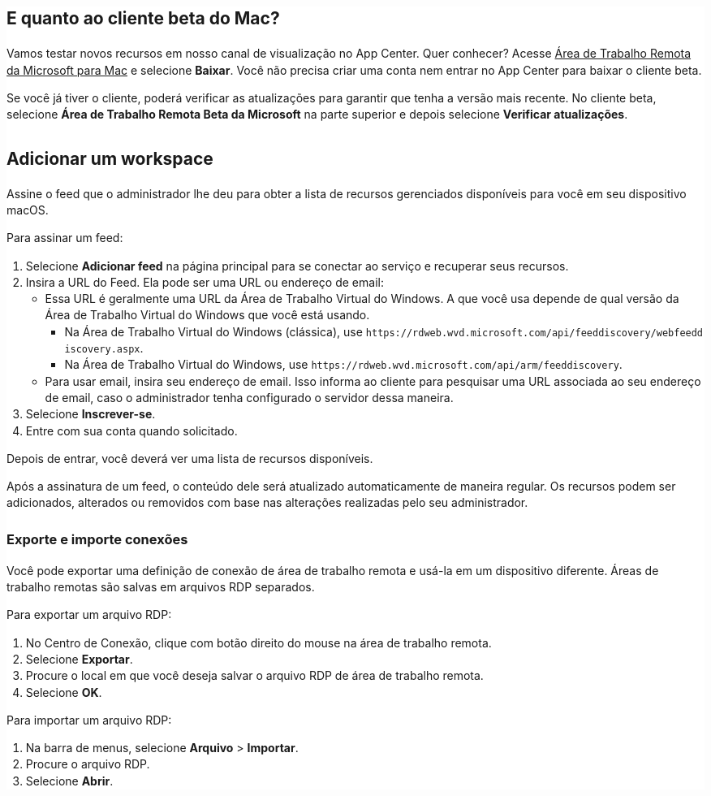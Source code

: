 ## <a name="what-about-the-mac-beta-client"></a>E quanto ao cliente beta do Mac?

Vamos testar novos recursos em nosso canal de visualização no App Center. Quer conhecer? Acesse [Área de Trabalho Remota da Microsoft para Mac](https://aka.ms/rdmacbeta) e selecione **Baixar**. Você não precisa criar uma conta nem entrar no App Center para baixar o cliente beta.

Se você já tiver o cliente, poderá verificar as atualizações para garantir que tenha a versão mais recente. No cliente beta, selecione **Área de Trabalho Remota Beta da Microsoft** na parte superior e depois selecione **Verificar atualizações**.

## <a name="add-a-workspace"></a>Adicionar um workspace

Assine o feed que o administrador lhe deu para obter a lista de recursos gerenciados disponíveis para você em seu dispositivo macOS.

Para assinar um feed:

1. Selecione **Adicionar feed** na página principal para se conectar ao serviço e recuperar seus recursos.
2. Insira a URL do Feed. Ela pode ser uma URL ou endereço de email:
   - Essa URL é geralmente uma URL da Área de Trabalho Virtual do Windows. A que você usa depende de qual versão da Área de Trabalho Virtual do Windows que você está usando.
      - Na Área de Trabalho Virtual do Windows (clássica), use `https://rdweb.wvd.microsoft.com/api/feeddiscovery/webfeeddiscovery.aspx`.
      - Na Área de Trabalho Virtual do Windows, use `https://rdweb.wvd.microsoft.com/api/arm/feeddiscovery`.
   - Para usar email, insira seu endereço de email. Isso informa ao cliente para pesquisar uma URL associada ao seu endereço de email, caso o administrador tenha configurado o servidor dessa maneira.
3. Selecione **Inscrever-se**.
4. Entre com sua conta quando solicitado.

Depois de entrar, você deverá ver uma lista de recursos disponíveis.

Após a assinatura de um feed, o conteúdo dele será atualizado automaticamente de maneira regular. Os recursos podem ser adicionados, alterados ou removidos com base nas alterações realizadas pelo seu administrador.

### <a name="export-and-import-connections"></a>Exporte e importe conexões

Você pode exportar uma definição de conexão de área de trabalho remota e usá-la em um dispositivo diferente. Áreas de trabalho remotas são salvas em arquivos RDP separados.

Para exportar um arquivo RDP:

1. No Centro de Conexão, clique com botão direito do mouse na área de trabalho remota.
2. Selecione **Exportar**.
3. Procure o local em que você deseja salvar o arquivo RDP de área de trabalho remota.
4. Selecione **OK**.

Para importar um arquivo RDP:

1. Na barra de menus, selecione **Arquivo** > **Importar**.
2. Procure o arquivo RDP.
3. Selecione **Abrir**.
